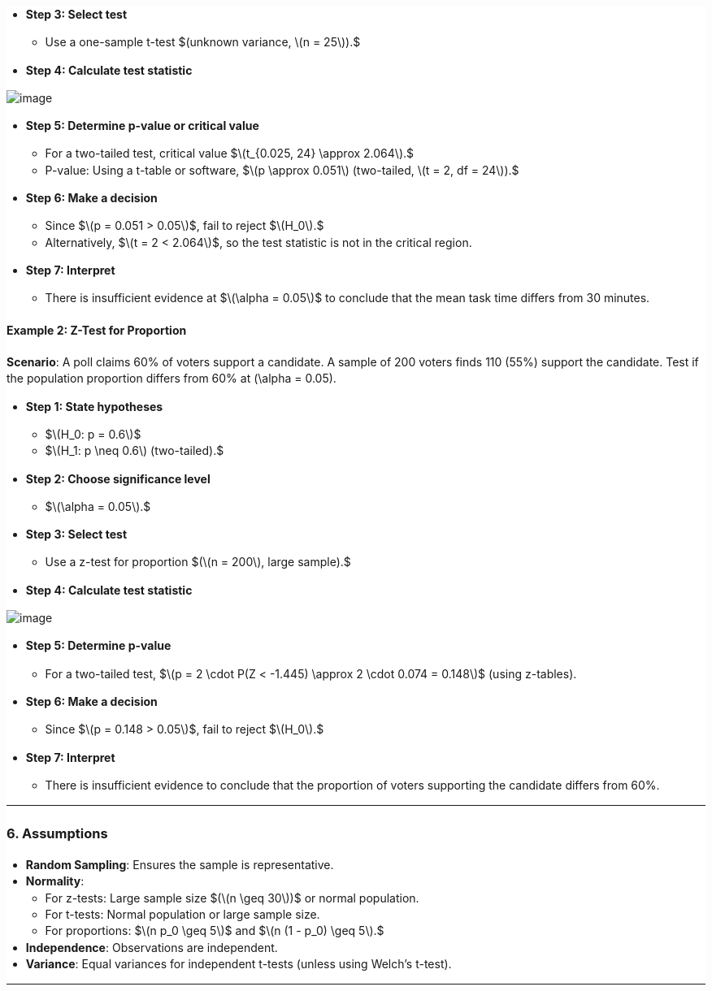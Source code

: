 - **Step 3: Select test**
  - Use a one-sample t-test $(unknown variance, \(n = 25\)).$

- **Step 4: Calculate test statistic**
 <img width="676" height="132" alt="image" src="https://github.com/user-attachments/assets/15880563-df1c-4733-bcb5-6e4e985d6af1" />

- **Step 5: Determine p-value or critical value**
  - For a two-tailed test, critical value $\(t_{0.025, 24} \approx 2.064\).$
  - P-value: Using a t-table or software, $\(p \approx 0.051\) (two-tailed, \(t = 2, df = 24\)).$

- **Step 6: Make a decision**
  - Since $\(p = 0.051 > 0.05\)$, fail to reject $\(H_0\).$
  - Alternatively, $\(t = 2 < 2.064\)$, so the test statistic is not in the critical region.

- **Step 7: Interpret**
  - There is insufficient evidence at $\(\alpha = 0.05\)$ to conclude that the mean task time differs from 30 minutes.

#### **Example 2: Z-Test for Proportion**
**Scenario**: A poll claims 60% of voters support a candidate. A sample of 200 voters finds 110 (55%) support the candidate. Test if the population proportion differs from 60% at \(\alpha = 0.05\).

- **Step 1: State hypotheses**
  - $\(H_0: p = 0.6\)$
  - $\(H_1: p \neq 0.6\) (two-tailed).$

- **Step 2: Choose significance level**
  - $\(\alpha = 0.05\).$

- **Step 3: Select test**
  - Use a z-test for proportion $(\(n = 200\), large sample).$

- **Step 4: Calculate test statistic**
 <img width="754" height="176" alt="image" src="https://github.com/user-attachments/assets/53a236b6-92cb-4ad2-86e1-0ab05bddc08f" />


- **Step 5: Determine p-value**
  - For a two-tailed test, $\(p = 2 \cdot P(Z < -1.445) \approx 2 \cdot 0.074 = 0.148\)$ (using z-tables).

- **Step 6: Make a decision**
  - Since $\(p = 0.148 > 0.05\)$, fail to reject $\(H_0\).$

- **Step 7: Interpret**
  - There is insufficient evidence to conclude that the proportion of voters supporting the candidate differs from 60%.

---

### **6. Assumptions**
- **Random Sampling**: Ensures the sample is representative.
- **Normality**:
  - For z-tests: Large sample size $(\(n \geq 30\))$ or normal population.
  - For t-tests: Normal population or large sample size.
  - For proportions: $\(n p_0 \geq 5\)$ and $\(n (1 - p_0) \geq 5\).$
- **Independence**: Observations are independent.
- **Variance**: Equal variances for independent t-tests (unless using Welch’s t-test).

---